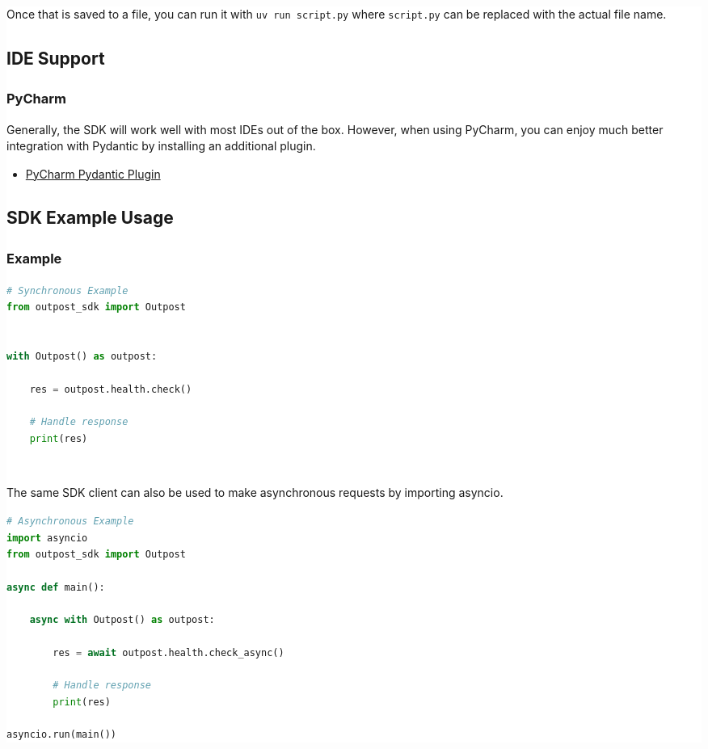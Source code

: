 Once that is saved to a file, you can run it with `uv run script.py` where
`script.py` can be replaced with the actual file name.



## IDE Support

### PyCharm

Generally, the SDK will work well with most IDEs out of the box. However, when using PyCharm, you can enjoy much better integration with Pydantic by installing an additional plugin.

- [PyCharm Pydantic Plugin](https://docs.pydantic.dev/latest/integrations/pycharm/)



## SDK Example Usage

### Example

```python
# Synchronous Example
from outpost_sdk import Outpost


with Outpost() as outpost:

    res = outpost.health.check()

    # Handle response
    print(res)
```

</br>

The same SDK client can also be used to make asynchronous requests by importing asyncio.
```python
# Asynchronous Example
import asyncio
from outpost_sdk import Outpost

async def main():

    async with Outpost() as outpost:

        res = await outpost.health.check_async()

        # Handle response
        print(res)

asyncio.run(main())
```


